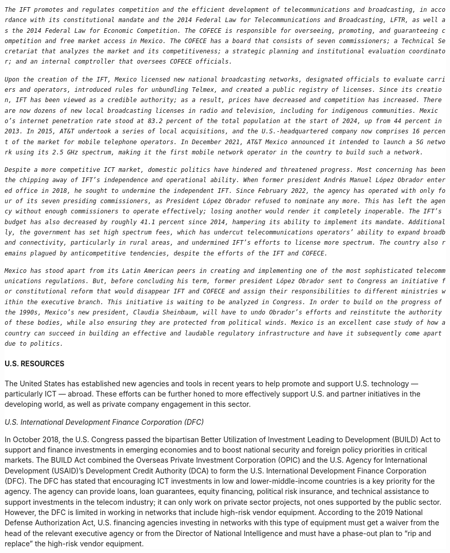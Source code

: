 _`The IFT promotes and regulates competition and the efficient development of telecommunications and broadcasting, in accordance with its constitutional mandate and the 2014 Federal Law for Telecommunications and Broadcasting, LFTR, as well as the 2014 Federal Law for Economic Competition. The COFECE is responsible for overseeing, promoting, and guaranteeing competition and free market access in Mexico. The COFECE has a board that consists of seven commissioners; a Technical Secretariat that analyzes the market and its competitiveness; a strategic planning and institutional evaluation coordinator; and an internal comptroller that oversees COFECE officials.`_

_`Upon the creation of the IFT, Mexico licensed new national broadcasting networks, designated officials to evaluate carriers and operators, introduced rules for unbundling Telmex, and created a public registry of licenses. Since its creation, IFT has been viewed as a credible authority; as a result, prices have decreased and competition has increased. There are now dozens of new local broadcasting licenses in radio and television, including for indigenous communities. Mexico’s internet penetration rate stood at 83.2 percent of the total population at the start of 2024, up from 44 percent in 2013. In 2015, AT&T undertook a series of local acquisitions, and the U.S.-headquartered company now comprises 16 percent of the market for mobile telephone operators. In December 2021, AT&T Mexico announced it intended to launch a 5G network using its 2.5 GHz spectrum, making it the first mobile network operator in the country to build such a network.`_

_`Despite a more competitive ICT market, domestic politics have hindered and threatened progress. Most concerning has been the chipping away of IFT’s independence and operational ability. When former president Andrés Manuel López Obrador entered office in 2018, he sought to undermine the independent IFT. Since February 2022, the agency has operated with only four of its seven presiding commissioners, as President López Obrador refused to nominate any more. This has left the agency without enough commissioners to operate effectively; losing another would render it completely inoperable. The IFT’s budget has also decreased by roughly 41.1 percent since 2014, hampering its ability to implement its mandate. Additionally, the government has set high spectrum fees, which has undercut telecommunications operators’ ability to expand broadband connectivity, particularly in rural areas, and undermined IFT’s efforts to license more spectrum. The country also remains plagued by anticompetitive tendencies, despite the efforts of the IFT and COFECE.`_

_`Mexico has stood apart from its Latin American peers in creating and implementing one of the most sophisticated telecommunications regulations. But, before concluding his term, former president López Obrador sent to Congress an initiative for constitutional reform that would disappear IFT and COFECE and assign their responsibilities to different ministries within the executive branch. This initiative is waiting to be analyzed in Congress. In order to build on the progress of the 1990s, Mexico’s new president, Claudia Sheinbaum, will have to undo Obrador’s efforts and reinstitute the authority of these bodies, while also ensuring they are protected from political winds. Mexico is an excellent case study of how a country can succeed in building an effective and laudable regulatory infrastructure and have it subsequently come apart due to politics.`_

#### U.S. RESOURCES

The United States has established new agencies and tools in recent years to help promote and support U.S. technology — particularly ICT — abroad. These efforts can be further honed to more effectively support U.S. and partner initiatives in the developing world, as well as private company engagement in this sector.

_U.S. International Development Finance Corporation (DFC)_

In October 2018, the U.S. Congress passed the bipartisan Better Utilization of Investment Leading to Development (BUILD) Act to support and finance investments in emerging economies and to boost national security and foreign policy priorities in critical markets. The BUILD Act combined the Overseas Private Investment Corporation (OPIC) and the U.S. Agency for International Development (USAID)’s Development Credit Authority (DCA) to form the U.S. International Development Finance Corporation (DFC). The DFC has stated that encouraging ICT investments in low and lower-middle-income countries is a key priority for the agency. The agency can provide loans, loan guarantees, equity financing, political risk insurance, and technical assistance to support investments in the telecom industry; it can only work on private sector projects, not ones supported by the public sector. However, the DFC is limited in working in networks that include high-risk vendor equipment. According to the 2019 National Defense Authorization Act, U.S. financing agencies investing in networks with this type of equipment must get a waiver from the head of the relevant executive agency or from the Director of National Intelligence and must have a phase-out plan to “rip and replace” the high-risk vendor equipment.

